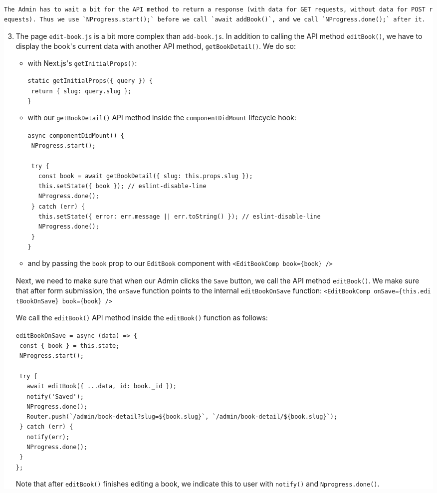     The Admin has to wait a bit for the API method to return a response (with data for GET requests, without data for POST requests). Thus we use `NProgress.start();` before we call `await addBook()`, and we call `NProgress.done();` after it.
    
3.  The page `edit-book.js` is a bit more complex than `add-book.js`. In addition to calling the API method `editBook()`, we have to display the book's current data with another API method, `getBookDetail()`. We do so:
    
    *   with Next.js's `getInitialProps()`:
        
            static getInitialProps({ query }) {
             return { slug: query.slug };
            }
            
        
    *   with our `getBookDetail()` API method inside the `componentDidMount` lifecycle hook:
        
            async componentDidMount() {
             NProgress.start();
            
             try {
               const book = await getBookDetail({ slug: this.props.slug });
               this.setState({ book }); // eslint-disable-line
               NProgress.done();
             } catch (err) {
               this.setState({ error: err.message || err.toString() }); // eslint-disable-line
               NProgress.done();
             }
            }
            
        
    *   and by passing the `book` prop to our `EditBook` component with `<EditBookComp book={book} />`
        
    
    Next, we need to make sure that when our Admin clicks the `Save` button, we call the API method `editBook()`. We make sure that after form submission, the `onSave` function points to the internal `editBookOnSave` function: `<EditBookComp onSave={this.editBookOnSave} book={book} />`
    
    We call the `editBook()` API method inside the `editBook()` function as follows:
    
        editBookOnSave = async (data) => {
         const { book } = this.state;
         NProgress.start();
        
         try {
           await editBook({ ...data, id: book._id });
           notify('Saved');
           NProgress.done();
           Router.push(`/admin/book-detail?slug=${book.slug}`, `/admin/book-detail/${book.slug}`);
         } catch (err) {
           notify(err);
           NProgress.done();
         }
        };
        
    
    Note that after `editBook()` finishes editing a book, we indicate this to user with `notify()` and `Nprogress.done()`.
    